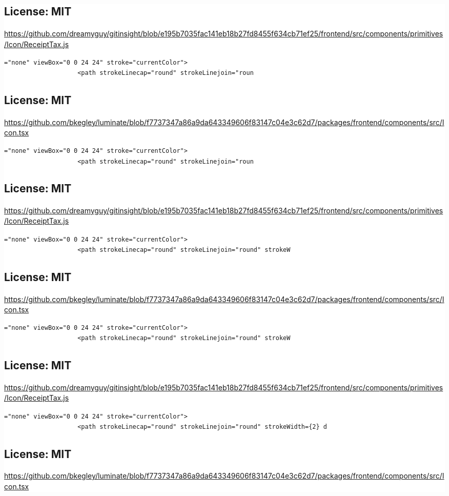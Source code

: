 ## License: MIT

https://github.com/dreamyguy/gitinsight/blob/e195b7035fac141eb18b27fd8455f634cb71ef25/frontend/src/components/primitives/Icon/ReceiptTax.js

```
="none" viewBox="0 0 24 24" stroke="currentColor">
                    <path strokeLinecap="round" strokeLinejoin="roun
```

## License: MIT

https://github.com/bkegley/luminate/blob/f7737347a86a9da643349606f83147c04e3c62d7/packages/frontend/components/src/Icon.tsx

```
="none" viewBox="0 0 24 24" stroke="currentColor">
                    <path strokeLinecap="round" strokeLinejoin="roun
```

## License: MIT

https://github.com/dreamyguy/gitinsight/blob/e195b7035fac141eb18b27fd8455f634cb71ef25/frontend/src/components/primitives/Icon/ReceiptTax.js

```
="none" viewBox="0 0 24 24" stroke="currentColor">
                    <path strokeLinecap="round" strokeLinejoin="round" strokeW
```

## License: MIT

https://github.com/bkegley/luminate/blob/f7737347a86a9da643349606f83147c04e3c62d7/packages/frontend/components/src/Icon.tsx

```
="none" viewBox="0 0 24 24" stroke="currentColor">
                    <path strokeLinecap="round" strokeLinejoin="round" strokeW
```

## License: MIT

https://github.com/dreamyguy/gitinsight/blob/e195b7035fac141eb18b27fd8455f634cb71ef25/frontend/src/components/primitives/Icon/ReceiptTax.js

```
="none" viewBox="0 0 24 24" stroke="currentColor">
                    <path strokeLinecap="round" strokeLinejoin="round" strokeWidth={2} d
```

## License: MIT

https://github.com/bkegley/luminate/blob/f7737347a86a9da643349606f83147c04e3c62d7/packages/frontend/components/src/Icon.tsx
